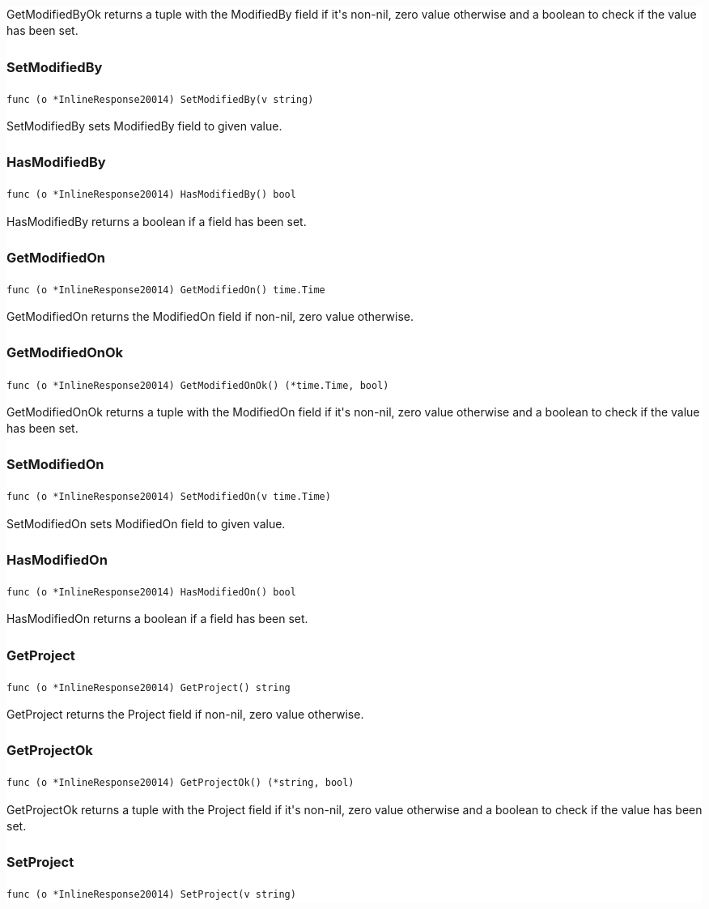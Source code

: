 GetModifiedByOk returns a tuple with the ModifiedBy field if it's non-nil, zero value otherwise
and a boolean to check if the value has been set.

### SetModifiedBy

`func (o *InlineResponse20014) SetModifiedBy(v string)`

SetModifiedBy sets ModifiedBy field to given value.

### HasModifiedBy

`func (o *InlineResponse20014) HasModifiedBy() bool`

HasModifiedBy returns a boolean if a field has been set.

### GetModifiedOn

`func (o *InlineResponse20014) GetModifiedOn() time.Time`

GetModifiedOn returns the ModifiedOn field if non-nil, zero value otherwise.

### GetModifiedOnOk

`func (o *InlineResponse20014) GetModifiedOnOk() (*time.Time, bool)`

GetModifiedOnOk returns a tuple with the ModifiedOn field if it's non-nil, zero value otherwise
and a boolean to check if the value has been set.

### SetModifiedOn

`func (o *InlineResponse20014) SetModifiedOn(v time.Time)`

SetModifiedOn sets ModifiedOn field to given value.

### HasModifiedOn

`func (o *InlineResponse20014) HasModifiedOn() bool`

HasModifiedOn returns a boolean if a field has been set.

### GetProject

`func (o *InlineResponse20014) GetProject() string`

GetProject returns the Project field if non-nil, zero value otherwise.

### GetProjectOk

`func (o *InlineResponse20014) GetProjectOk() (*string, bool)`

GetProjectOk returns a tuple with the Project field if it's non-nil, zero value otherwise
and a boolean to check if the value has been set.

### SetProject

`func (o *InlineResponse20014) SetProject(v string)`

